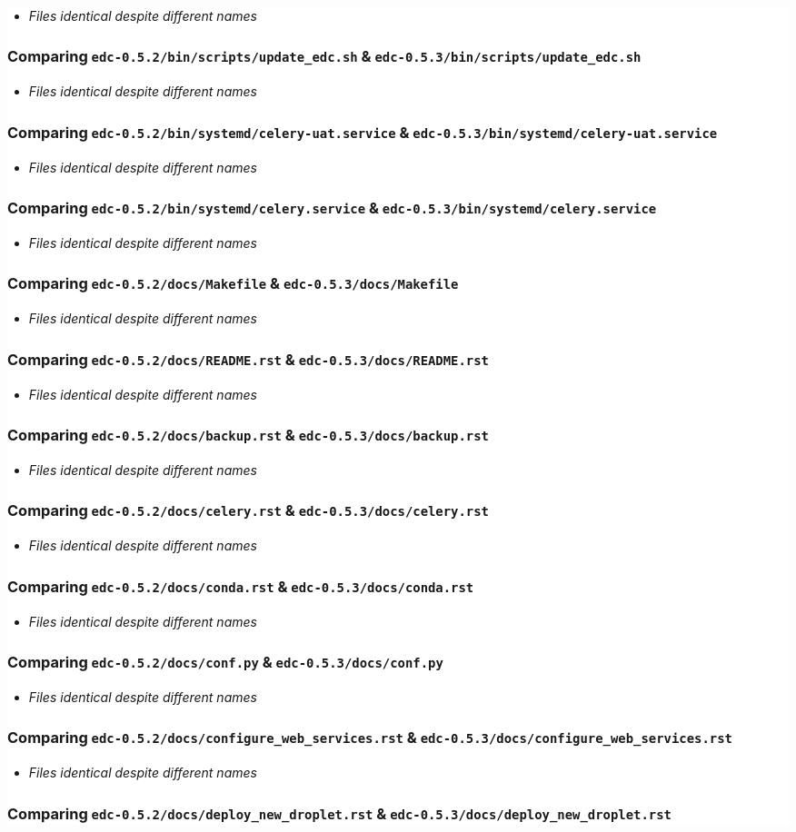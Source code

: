  * *Files identical despite different names*

### Comparing `edc-0.5.2/bin/scripts/update_edc.sh` & `edc-0.5.3/bin/scripts/update_edc.sh`

 * *Files identical despite different names*

### Comparing `edc-0.5.2/bin/systemd/celery-uat.service` & `edc-0.5.3/bin/systemd/celery-uat.service`

 * *Files identical despite different names*

### Comparing `edc-0.5.2/bin/systemd/celery.service` & `edc-0.5.3/bin/systemd/celery.service`

 * *Files identical despite different names*

### Comparing `edc-0.5.2/docs/Makefile` & `edc-0.5.3/docs/Makefile`

 * *Files identical despite different names*

### Comparing `edc-0.5.2/docs/README.rst` & `edc-0.5.3/docs/README.rst`

 * *Files identical despite different names*

### Comparing `edc-0.5.2/docs/backup.rst` & `edc-0.5.3/docs/backup.rst`

 * *Files identical despite different names*

### Comparing `edc-0.5.2/docs/celery.rst` & `edc-0.5.3/docs/celery.rst`

 * *Files identical despite different names*

### Comparing `edc-0.5.2/docs/conda.rst` & `edc-0.5.3/docs/conda.rst`

 * *Files identical despite different names*

### Comparing `edc-0.5.2/docs/conf.py` & `edc-0.5.3/docs/conf.py`

 * *Files identical despite different names*

### Comparing `edc-0.5.2/docs/configure_web_services.rst` & `edc-0.5.3/docs/configure_web_services.rst`

 * *Files identical despite different names*

### Comparing `edc-0.5.2/docs/deploy_new_droplet.rst` & `edc-0.5.3/docs/deploy_new_droplet.rst`
